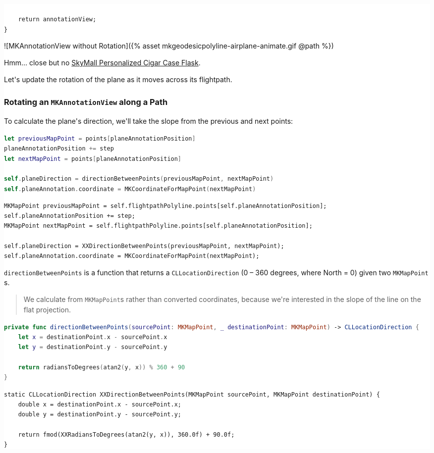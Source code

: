 ```objc

    return annotationView;
}
```

![MKAnnotationView without Rotation]({% asset mkgeodesicpolyline-airplane-animate.gif @path %})

Hmm… close but no [SkyMall Personalized Cigar Case Flask](http://www.skymall.com/personalized-cigar-case-flask/GC900.html).

Let's update the rotation of the plane as it moves across its flightpath.

### Rotating an `MKAnnotationView` along a Path

To calculate the plane's direction, we'll take the slope from the previous and next points:

```swift
let previousMapPoint = points[planeAnnotationPosition]
planeAnnotationPosition += step
let nextMapPoint = points[planeAnnotationPosition]

self.planeDirection = directionBetweenPoints(previousMapPoint, nextMapPoint)
self.planeAnnotation.coordinate = MKCoordinateForMapPoint(nextMapPoint)
```
```objc
MKMapPoint previousMapPoint = self.flightpathPolyline.points[self.planeAnnotationPosition];
self.planeAnnotationPosition += step;
MKMapPoint nextMapPoint = self.flightpathPolyline.points[self.planeAnnotationPosition];

self.planeDirection = XXDirectionBetweenPoints(previousMapPoint, nextMapPoint);
self.planeAnnotation.coordinate = MKCoordinateForMapPoint(nextMapPoint);
```

`directionBetweenPoints` is a function that returns a `CLLocationDirection` (0 – 360 degrees, where North = 0) given two `MKMapPoint`s.

> We calculate from `MKMapPoint`s rather than converted coordinates, because we're interested in the slope of the line on the flat projection.

```swift
private func directionBetweenPoints(sourcePoint: MKMapPoint, _ destinationPoint: MKMapPoint) -> CLLocationDirection {
    let x = destinationPoint.x - sourcePoint.x
    let y = destinationPoint.y - sourcePoint.y
    
    return radiansToDegrees(atan2(y, x)) % 360 + 90
}
```
```objc
static CLLocationDirection XXDirectionBetweenPoints(MKMapPoint sourcePoint, MKMapPoint destinationPoint) {
    double x = destinationPoint.x - sourcePoint.x;
    double y = destinationPoint.y - sourcePoint.y;

    return fmod(XXRadiansToDegrees(atan2(y, x)), 360.0f) + 90.0f;
}
```
